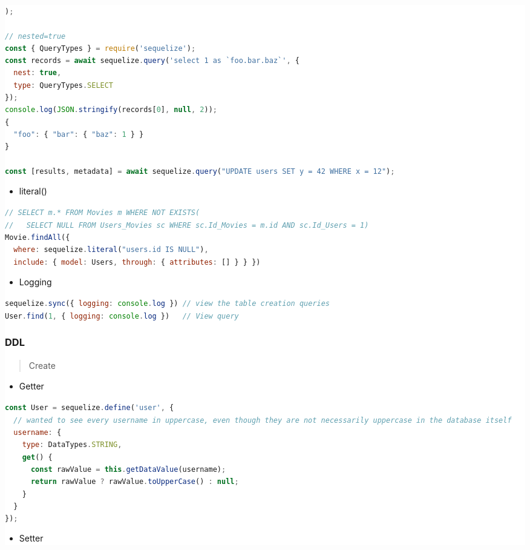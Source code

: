 ```js
);

// nested=true
const { QueryTypes } = require('sequelize');
const records = await sequelize.query('select 1 as `foo.bar.baz`', {
  nest: true,
  type: QueryTypes.SELECT
});
console.log(JSON.stringify(records[0], null, 2));
{
  "foo": { "bar": { "baz": 1 } }
}

const [results, metadata] = await sequelize.query("UPDATE users SET y = 42 WHERE x = 12");
```

* literal()

```js
// SELECT m.* FROM Movies m WHERE NOT EXISTS(
//   SELECT NULL FROM Users_Movies sc WHERE sc.Id_Movies = m.id AND sc.Id_Users = 1)
Movie.findAll({
  where: sequelize.literal("users.id IS NULL"),
  include: { model: Users, through: { attributes: [] } } })
```

* Logging

```js
sequelize.sync({ logging: console.log }) // view the table creation queries
User.find(1, { logging: console.log })   // View query
```

### DDL

> Create

* Getter

```js
const User = sequelize.define('user', {
  // wanted to see every username in uppercase, even though they are not necessarily uppercase in the database itself
  username: {
    type: DataTypes.STRING,
    get() {
      const rawValue = this.getDataValue(username);
      return rawValue ? rawValue.toUpperCase() : null;
    }
  }
});
```

* Setter
